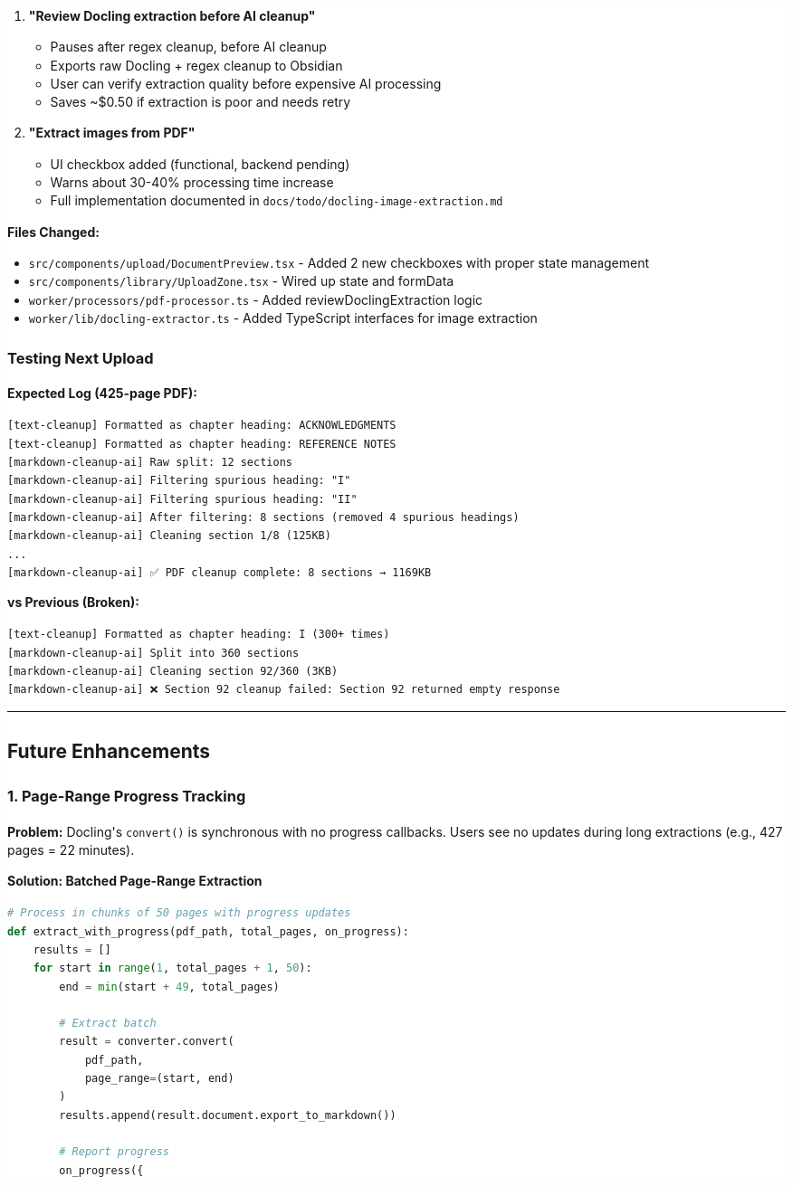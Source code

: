 1. **"Review Docling extraction before AI cleanup"**
   - Pauses after regex cleanup, before AI cleanup
   - Exports raw Docling + regex cleanup to Obsidian
   - User can verify extraction quality before expensive AI processing
   - Saves ~$0.50 if extraction is poor and needs retry

2. **"Extract images from PDF"**
   - UI checkbox added (functional, backend pending)
   - Warns about 30-40% processing time increase
   - Full implementation documented in `docs/todo/docling-image-extraction.md`

**Files Changed:**
- `src/components/upload/DocumentPreview.tsx` - Added 2 new checkboxes with proper state management
- `src/components/library/UploadZone.tsx` - Wired up state and formData
- `worker/processors/pdf-processor.ts` - Added reviewDoclingExtraction logic
- `worker/lib/docling-extractor.ts` - Added TypeScript interfaces for image extraction

### Testing Next Upload

**Expected Log (425-page PDF):**
```
[text-cleanup] Formatted as chapter heading: ACKNOWLEDGMENTS
[text-cleanup] Formatted as chapter heading: REFERENCE NOTES
[markdown-cleanup-ai] Raw split: 12 sections
[markdown-cleanup-ai] Filtering spurious heading: "I"
[markdown-cleanup-ai] Filtering spurious heading: "II"
[markdown-cleanup-ai] After filtering: 8 sections (removed 4 spurious headings)
[markdown-cleanup-ai] Cleaning section 1/8 (125KB)
...
[markdown-cleanup-ai] ✅ PDF cleanup complete: 8 sections → 1169KB
```

**vs Previous (Broken):**
```
[text-cleanup] Formatted as chapter heading: I (300+ times)
[markdown-cleanup-ai] Split into 360 sections
[markdown-cleanup-ai] Cleaning section 92/360 (3KB)
[markdown-cleanup-ai] ❌ Section 92 cleanup failed: Section 92 returned empty response
```

---

## Future Enhancements

### 1. Page-Range Progress Tracking

**Problem:** Docling's `convert()` is synchronous with no progress callbacks. Users see no updates during long extractions (e.g., 427 pages = 22 minutes).

**Solution: Batched Page-Range Extraction**
```python
# Process in chunks of 50 pages with progress updates
def extract_with_progress(pdf_path, total_pages, on_progress):
    results = []
    for start in range(1, total_pages + 1, 50):
        end = min(start + 49, total_pages)

        # Extract batch
        result = converter.convert(
            pdf_path,
            page_range=(start, end)
        )
        results.append(result.document.export_to_markdown())

        # Report progress
        on_progress({
```
